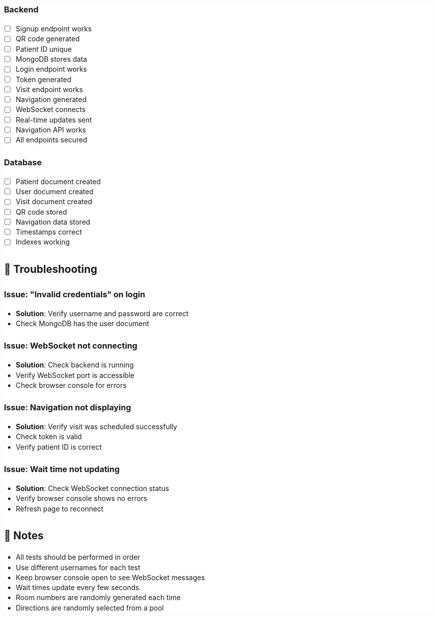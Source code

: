 ### Backend
- [ ] Signup endpoint works
- [ ] QR code generated
- [ ] Patient ID unique
- [ ] MongoDB stores data
- [ ] Login endpoint works
- [ ] Token generated
- [ ] Visit endpoint works
- [ ] Navigation generated
- [ ] WebSocket connects
- [ ] Real-time updates sent
- [ ] Navigation API works
- [ ] All endpoints secured

### Database
- [ ] Patient document created
- [ ] User document created
- [ ] Visit document created
- [ ] QR code stored
- [ ] Navigation data stored
- [ ] Timestamps correct
- [ ] Indexes working

## 🐛 Troubleshooting

### Issue: "Invalid credentials" on login
- **Solution**: Verify username and password are correct
- Check MongoDB has the user document

### Issue: WebSocket not connecting
- **Solution**: Check backend is running
- Verify WebSocket port is accessible
- Check browser console for errors

### Issue: Navigation not displaying
- **Solution**: Verify visit was scheduled successfully
- Check token is valid
- Verify patient ID is correct

### Issue: Wait time not updating
- **Solution**: Check WebSocket connection status
- Verify browser console shows no errors
- Refresh page to reconnect

## 📝 Notes

- All tests should be performed in order
- Use different usernames for each test
- Keep browser console open to see WebSocket messages
- Wait times update every few seconds
- Room numbers are randomly generated each time
- Directions are randomly selected from a pool
